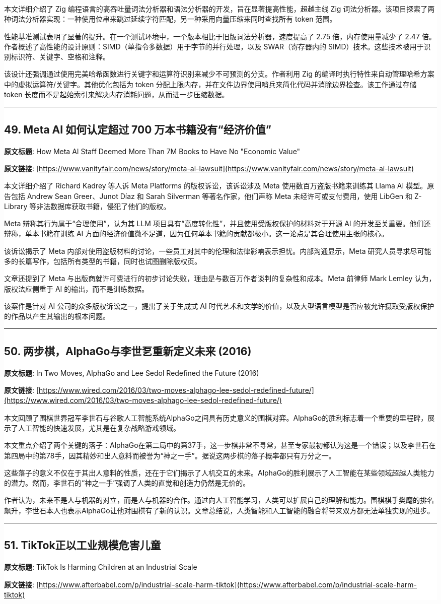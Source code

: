 本文详细介绍了 Zig 编程语言的高吞吐量词法分析器和语法分析器的开发，旨在显著提高性能，超越主线 Zig 词法分析器。该项目探索了两种词法分析器实现：一种使用位串来跳过延续字符匹配，另一种采用向量压缩来同时查找所有 token 范围。

性能基准测试表明了显著的提升。在一个测试环境中，一个版本相比于旧版词法分析器，速度提高了 2.75 倍，内存使用量减少了 2.47 倍。作者概述了高性能的设计原则：SIMD（单指令多数据）用于字节的并行处理，以及 SWAR（寄存器内的 SIMD）技术。这些技术被用于识别标识符、关键字、空格和注释。

该设计还强调通过使用完美哈希函数进行关键字和运算符识别来减少不可预测的分支。作者利用 Zig 的编译时执行特性来自动管理哈希方案中的虚拟运算符/关键字。其他优化包括为 token 分配上限内存，并在文件边界使用哨兵来简化代码并消除边界检查。该工作通过存储 token 长度而不是起始索引来解决内存消耗问题，从而进一步压缩数据。

---

## 49. Meta AI 如何认定超过 700 万本书籍没有“经济价值”

**原文标题**: How Meta AI Staff Deemed More Than 7M Books to Have No "Economic Value"

**原文链接**: [https://www.vanityfair.com/news/story/meta-ai-lawsuit](https://www.vanityfair.com/news/story/meta-ai-lawsuit)

本文详细介绍了 Richard Kadrey 等人诉 Meta Platforms 的版权诉讼，该诉讼涉及 Meta 使用数百万盗版书籍来训练其 Llama AI 模型。原告包括 Andrew Sean Greer、Junot Díaz 和 Sarah Silverman 等著名作家，他们声称 Meta 未经许可或支付费用，使用 LibGen 和 Z-Library 等非法数据库获取书籍，侵犯了他们的版权。

Meta 辩称其行为属于“合理使用”，认为其 LLM 项目具有“高度转化性”，并且使用受版权保护的材料对于开源 AI 的开发至关重要。他们还辩称，单本书籍在训练 AI 方面的经济价值微不足道，因为任何单本书籍的贡献都极小。这一论点是其合理使用主张的核心。

该诉讼揭示了 Meta 内部对使用盗版材料的讨论，一些员工对其中的伦理和法律影响表示担忧。内部沟通显示，Meta 研究人员寻求尽可能多的长篇写作，包括所有类型的书籍，同时也试图删除版权页。

文章还提到了 Meta 与出版商就许可费进行的初步讨论失败，理由是与数百万作者谈判的复杂性和成本。Meta 前律师 Mark Lemley 认为，版权法应侧重于 AI 的输出，而不是训练数据。

该案件是针对 AI 公司的众多版权诉讼之一，提出了关于生成式 AI 时代艺术和文学的价值，以及大型语言模型是否应被允许摄取受版权保护的作品以产生其输出的根本问题。

---

## 50. 两步棋，AlphaGo与李世乭重新定义未来 (2016)

**原文标题**: In Two Moves, AlphaGo and Lee Sedol Redefined the Future (2016)

**原文链接**: [https://www.wired.com/2016/03/two-moves-alphago-lee-sedol-redefined-future/](https://www.wired.com/2016/03/two-moves-alphago-lee-sedol-redefined-future/)

本文回顾了围棋世界冠军李世石与谷歌人工智能系统AlphaGo之间具有历史意义的围棋对弈。AlphaGo的胜利标志着一个重要的里程碑，展示了人工智能的快速发展，尤其是在复杂战略游戏领域。

本文重点介绍了两个关键的落子：AlphaGo在第二局中的第37手，这一步棋非常不寻常，甚至专家最初都认为这是一个错误；以及李世石在第四局中的第78手，因其精妙和出人意料而被誉为“神之一手”。据说这两步棋的落子概率都只有万分之一。

这些落子的意义不仅在于其出人意料的性质，还在于它们揭示了人机交互的未来。AlphaGo的胜利展示了人工智能在某些领域超越人类能力的潜力。然而，李世石的“神之一手”强调了人类的直觉和创造力仍然是无价的。

作者认为，未来不是人与机器的对立，而是人与机器的合作。通过向人工智能学习，人类可以扩展自己的理解和能力。围棋棋手樊麾的排名飙升，李世石本人也表示AlphaGo让他对围棋有了新的认识。文章总结说，人类智能和人工智能的融合将带来双方都无法单独实现的进步。

---

## 51. TikTok正以工业规模危害儿童

**原文标题**: TikTok Is Harming Children at an Industrial Scale

**原文链接**: [https://www.afterbabel.com/p/industrial-scale-harm-tiktok](https://www.afterbabel.com/p/industrial-scale-harm-tiktok)
